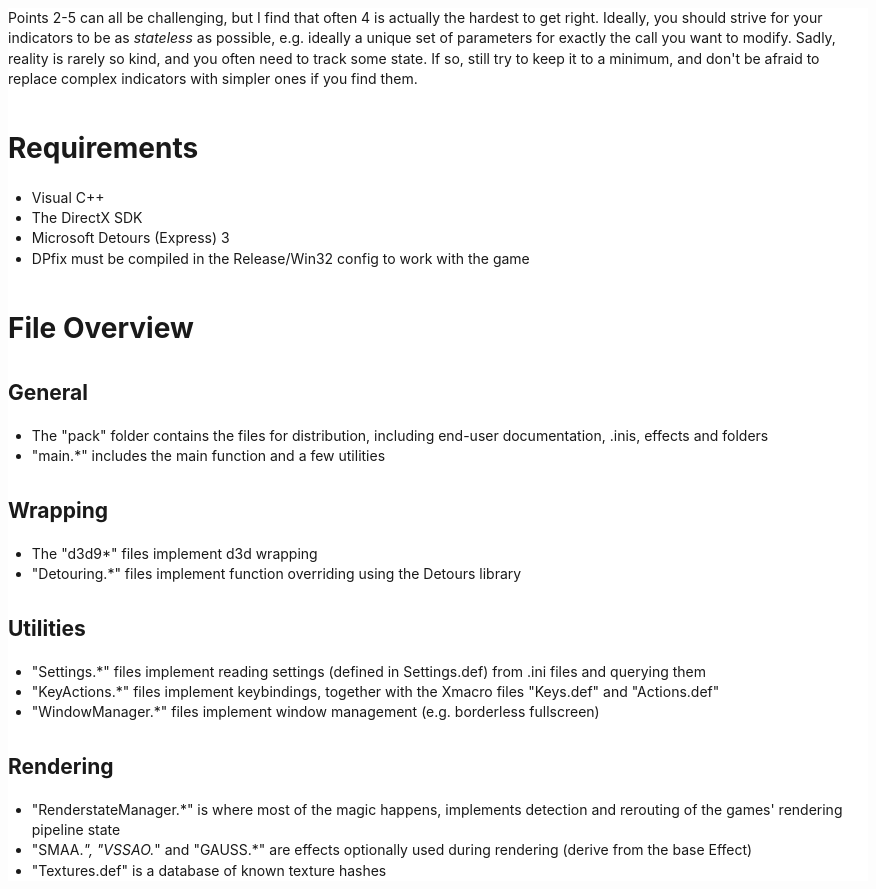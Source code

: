 Points 2-5 can all be challenging, but I find that often 4 is actually the hardest to get
right. Ideally, you should strive for your indicators to be as *stateless* as possible, e.g.
ideally a unique set of parameters for exactly the call you want to modify. Sadly, reality is 
rarely so kind, and you often need to track some state. If so, still try to keep it to a 
minimum, and don't be afraid to replace complex indicators with simpler ones if you find them.


Requirements
============

- Visual C++
- The DirectX SDK
- Microsoft Detours (Express) 3
- DPfix must be compiled in the Release/Win32 config to work with the game


File Overview
=============

General
-------

- The "pack" folder contains the files for distribution, including end-user documentation, .inis, effects and folders
- "main.*" includes the main function and a few utilities

Wrapping
--------

- The "d3d9*" files implement d3d wrapping
- "Detouring.*" files implement function overriding using the Detours library

Utilities
---------

- "Settings.*" files implement reading settings (defined in Settings.def) from .ini files and querying them
- "KeyActions.*" files implement keybindings, together with the Xmacro files "Keys.def" and "Actions.def"
- "WindowManager.*" files implement window management (e.g. borderless fullscreen)

Rendering
---------

- "RenderstateManager.*" is where most of the magic happens, implements detection and rerouting of the games' rendering pipeline state
- "SMAA.*", "VSSAO.*" and "GAUSS.*" are effects optionally used during rendering (derive from the base Effect)
- "Textures.def" is a database of known texture hashes

